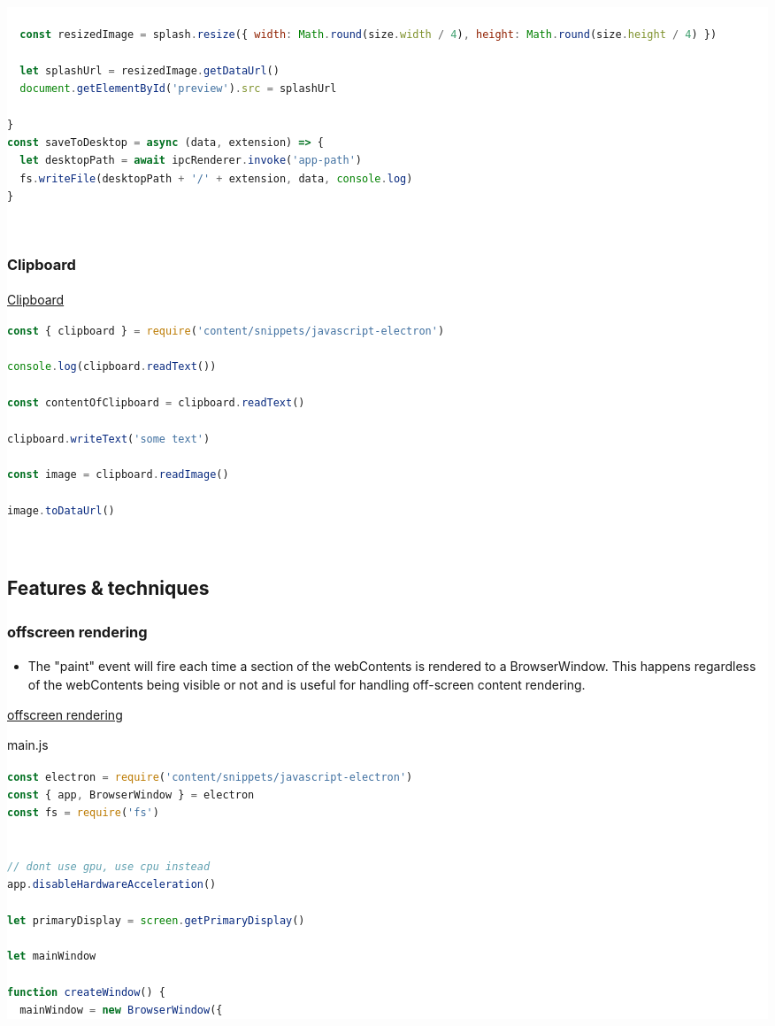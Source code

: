 ```javascript

  const resizedImage = splash.resize({ width: Math.round(size.width / 4), height: Math.round(size.height / 4) })

  let splashUrl = resizedImage.getDataUrl()
  document.getElementById('preview').src = splashUrl

}
const saveToDesktop = async (data, extension) => {
  let desktopPath = await ipcRenderer.invoke('app-path')
  fs.writeFile(desktopPath + '/' + extension, data, console.log)
}

```


<br />


### Clipboard

[Clipboard](https://www.electronjs.org/docs/api/clipboard)

```javascript
const { clipboard } = require('content/snippets/javascript-electron')

console.log(clipboard.readText())

const contentOfClipboard = clipboard.readText()

clipboard.writeText('some text')

const image = clipboard.readImage()

image.toDataUrl()
```

<br />


## Features & techniques


### offscreen rendering

* The "paint" event will fire each time a section of the webContents is
  rendered to a BrowserWindow. This happens regardless of the webContents being visible or 
  not and is useful for handling off-screen content rendering.

[offscreen rendering](https://www.electronjs.org/docs/tutorial/offscreen-rendering)

main.js

```javascript
const electron = require('content/snippets/javascript-electron')
const { app, BrowserWindow } = electron
const fs = require('fs')


// dont use gpu, use cpu instead
app.disableHardwareAcceleration()

let primaryDisplay = screen.getPrimaryDisplay()

let mainWindow

function createWindow() {
  mainWindow = new BrowserWindow({
```